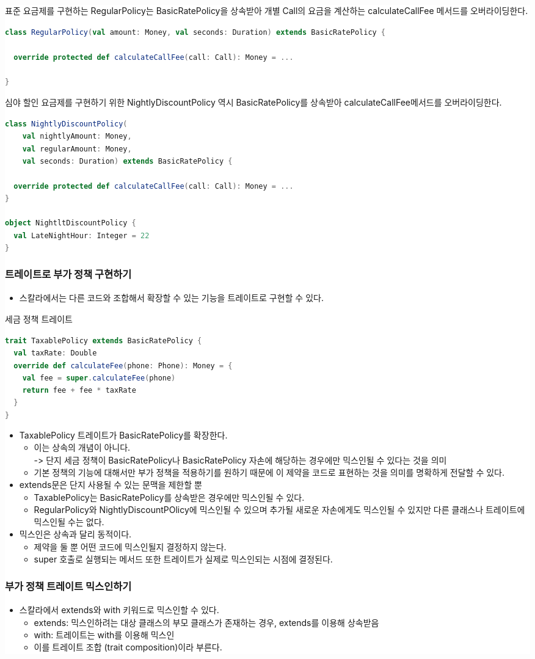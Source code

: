 표준 요금제를 구현하는 RegularPolicy는 BasicRatePolicy을 상속받아 개별 Call의 요금을 계산하는 calculateCallFee 메서드를 오버라이딩한다.   
```scala
class RegularPolicy(val amount: Money, val seconds: Duration) extends BasicRatePolicy {

  override protected def calculateCallFee(call: Call): Money = ...

}
```
심야 할인 요금제를 구현하기 위한 NightlyDiscountPolicy 역시 BasicRatePolicy를 상속받아 calculateCallFee메서드를 오버라이딩한다.
```scala
class NightlyDiscountPolicy(
    val nightlyAmount: Money,  
    val regularAmount: Money,
    val seconds: Duration) extends BasicRatePolicy {   

  override protected def calculateCallFee(call: Call): Money = ... 
}

object NightltDiscountPolicy {
  val LateNightHour: Integer = 22
}
```

### 트레이트로 부가 정책 구현하기

- 스칼라에서는 다른 코드와 조합해서 확장할 수 있는 기능을 트레이트로 구현할 수 있다.

세금 정책 트레이트
```scala
trait TaxablePolicy extends BasicRatePolicy {
  val taxRate: Double
  override def calculateFee(phone: Phone): Money = {
    val fee = super.calculateFee(phone)
    return fee + fee * taxRate
  }
}
```

- TaxablePolicy 트레이트가 BasicRatePolicy를 확장한다.
    - 이는 상속의 개념이 아니다.   
      -> 단지 세금 정책이 BasicRatePolicy나 BasicRatePolicy 자손에 해당하는 경우에만 믹스인될 수 있다는 것을 의미
    - 기본 정책의 기능에 대해서만 부가 정책을 적용하기를 원하기 때문에 이 제약을 코드로 표현하는 것을 의미를 명확하게 전달할 수 있다.
- extends문은 단지 사용될 수 있는 문맥을 제한할 뿐
    - TaxablePolicy는 BasicRatePolicy를 상속받은 경우에만 믹스인될 수 있다.
    - RegularPolicy와 NightlyDiscountPOlicy에 믹스인될 수 있으며 추가될 새로운 자손에게도 믹스인될 수 있지만 다른 클래스나 트레이트에 믹스인될 수는 없다.
- 믹스인은 상속과 달리 동적이다.
    - 제약을 둘 뿐 어떤 코드에 믹스인될지 결정하지 않는다.
    - super 호출로 실행되는 메서드 또한 트레이트가 실제로 믹스인되는 시점에 결정된다.

### 부가 정책 트레이트 믹스인하기

- 스칼라에서 extends와 with 키워드로 믹스인할 수 있다.
    - extends: 믹스인하려는 대상 클래스의 부모 클래스가 존재하는 경우, extends를 이용해 상속받음
    - with: 트레이트는 with를 이용해 믹스인
    - 이를 트레이트 조합 (trait composition)이라 부른다.
